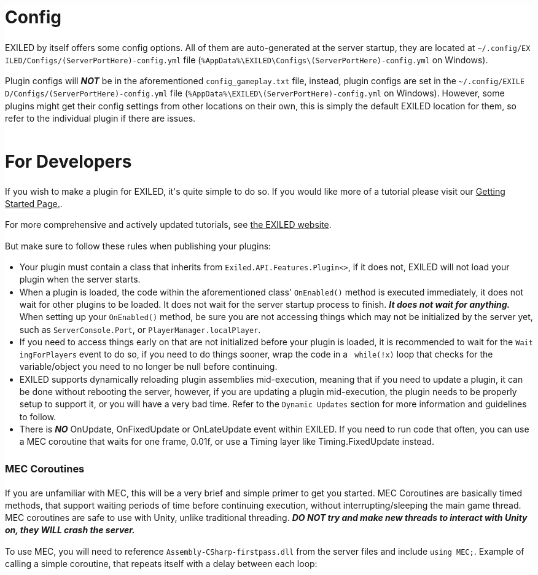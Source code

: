 # Config

EXILED by itself offers some config options.
All of them are auto-generated at the server startup, they are located at `~/.config/EXILED/Configs/(ServerPortHere)-config.yml` file (`%AppData%\EXILED\Configs\(ServerPortHere)-config.yml` on Windows).

Plugin configs will **_NOT_** be in the aforementioned `config_gameplay.txt` file, instead, plugin configs are set in the `~/.config/EXILED/Configs/(ServerPortHere)-config.yml` file (`%AppData%\EXILED\(ServerPortHere)-config.yml` on Windows).
However, some plugins might get their config settings from other locations on their own, this is simply the default EXILED location for them, so refer to the individual plugin if there are issues.

# For Developers

If you wish to make a plugin for EXILED, it's quite simple to do so. If you would like more of a tutorial please visit our [Getting Started Page.](https://exiled.to/Archive/GettingStarted).

For more comprehensive and actively updated tutorials, see [the EXILED website](https://exiled.to/Archive/Documentation).

But make sure to follow these rules when publishing your plugins:

-   Your plugin must contain a class that inherits from `Exiled.API.Features.Plugin<>`, if it does not, EXILED will not load your plugin when the server starts.
-   When a plugin is loaded, the code within the aforementioned class' `OnEnabled()` method is executed immediately, it does not wait for other plugins to be loaded. It does not wait for the server startup process to finish. **_It does not wait for anything._** When setting up your `OnEnabled()` method, be sure you are not accessing things which may not be initialized by the server yet, such as `ServerConsole.Port`, or `PlayerManager.localPlayer`.
-   If you need to access things early on that are not initialized before your plugin is loaded, it is recommended to wait for the `WaitingForPlayers` event to do so, if you need to do things sooner, wrap the code in a ` while(!x)` loop that checks for the variable/object you need to no longer be null before continuing.
-   EXILED supports dynamically reloading plugin assemblies mid-execution, meaning that if you need to update a plugin, it can be done without rebooting the server, however, if you are updating a plugin mid-execution, the plugin needs to be properly setup to support it, or you will have a very bad time. Refer to the `Dynamic Updates` section for more information and guidelines to follow.
-   There is **_NO_** OnUpdate, OnFixedUpdate or OnLateUpdate event within EXILED. If you need to run code that often, you can use a MEC coroutine that waits for one frame, 0.01f, or use a Timing layer like Timing.FixedUpdate instead.

### MEC Coroutines

If you are unfamiliar with MEC, this will be a very brief and simple primer to get you started.
MEC Coroutines are basically timed methods, that support waiting periods of time before continuing execution, without interrupting/sleeping the main game thread.
MEC coroutines are safe to use with Unity, unlike traditional threading. **_DO NOT try and make new threads to interact with Unity on, they WILL crash the server._**

To use MEC, you will need to reference `Assembly-CSharp-firstpass.dll` from the server files and include `using MEC;`.
Example of calling a simple coroutine, that repeats itself with a delay between each loop:
